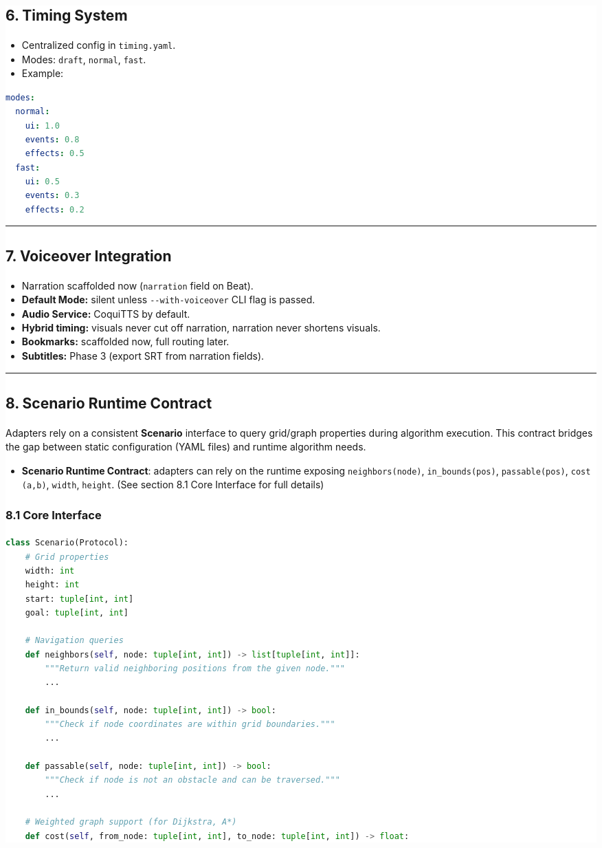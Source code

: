 
## 6. Timing System
- Centralized config in `timing.yaml`.
- Modes: `draft`, `normal`, `fast`.
- Example:
```yaml
modes:
  normal:
    ui: 1.0
    events: 0.8
    effects: 0.5
  fast:
    ui: 0.5
    events: 0.3
    effects: 0.2
```

---

## 7. Voiceover Integration
- Narration scaffolded now (`narration` field on Beat).
- **Default Mode:** silent unless `--with-voiceover` CLI flag is passed.
- **Audio Service:** CoquiTTS by default.
- **Hybrid timing:** visuals never cut off narration, narration never shortens visuals.
- **Bookmarks:** scaffolded now, full routing later.
- **Subtitles:** Phase 3 (export SRT from narration fields).

---

## 8. Scenario Runtime Contract

Adapters rely on a consistent **Scenario** interface to query grid/graph properties during algorithm execution. This contract bridges the gap between static configuration (YAML files) and runtime algorithm needs.

- **Scenario Runtime Contract**: adapters can rely on the runtime exposing `neighbors(node)`, `in_bounds(pos)`, `passable(pos)`, `cost(a,b)`, `width`, `height`. (See section 8.1 Core Interface for full details)

### 8.1 Core Interface
```python
class Scenario(Protocol):
    # Grid properties
    width: int
    height: int
    start: tuple[int, int]
    goal: tuple[int, int]
    
    # Navigation queries
    def neighbors(self, node: tuple[int, int]) -> list[tuple[int, int]]:
        """Return valid neighboring positions from the given node."""
        ...
    
    def in_bounds(self, node: tuple[int, int]) -> bool:
        """Check if node coordinates are within grid boundaries."""
        ...
    
    def passable(self, node: tuple[int, int]) -> bool:
        """Check if node is not an obstacle and can be traversed."""
        ...
    
    # Weighted graph support (for Dijkstra, A*)
    def cost(self, from_node: tuple[int, int], to_node: tuple[int, int]) -> float:
```